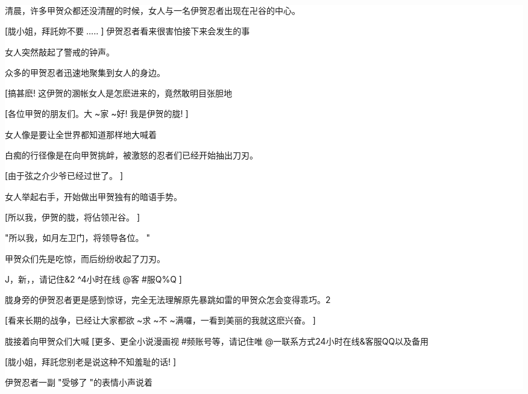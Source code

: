 清晨，许多甲贺众都还没清醒的时候，女人与一名伊贺忍者出现在卍谷的中心。



 [胧小姐，拜託妳不要 ..... ] 伊贺忍者看来很害怕接下来会发生的事





女人突然敲起了警戒的钟声。





众多的甲贺忍者迅速地聚集到女人的身边。



 [搞甚麽! 这伊贺的溷帐女人是怎麽进来的，竟然敢明目张胆地







 [各位甲贺的朋友们。大 ~家 ~好! 我是伊贺的胧! ]

女人像是要让全世界都知道那样地大喊着





白痴的行径像是在向甲贺挑衅，被激怒的忍者们已经开始抽出刀刃。



 [由于弦之介少爷已经过世了。 ]

女人举起右手，开始做出甲贺独有的暗语手势。



 [所以我，伊贺的胧，将佔领卍谷。 ]



 "所以我，如月左卫门，将领导各位。 "





甲贺众们先是吃惊，而后纷纷收起了刀刃。

J，新，，请记住&2 ^4小时在线 @客 #服Q%Q ]



胧身旁的伊贺忍者更是感到惊讶，完全无法理解原先暴跳如雷的甲贺众怎会变得乖巧。2





 [看来长期的战争，已经让大家都欲 ~求 ~不 ~满囉，一看到美丽的我就这麽兴奋。 ]

胧接着向甲贺众们大喊 [更多、更全小说漫画视 #频账号等，请记住唯 @一联系方式24小时在线&客服QQ以及备用



 [胧小姐，拜託您别老是说这种不知羞耻的话! ]

伊贺忍者一副 "受够了 "的表情小声说着
